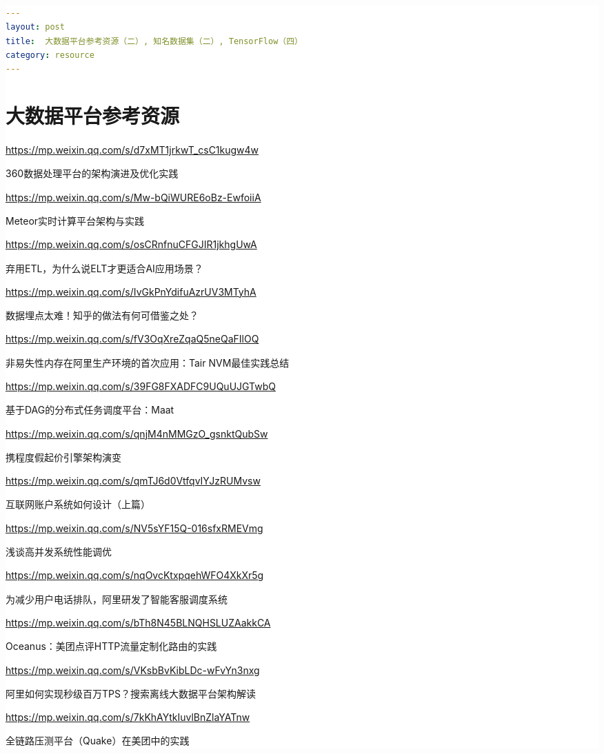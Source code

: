 ```yaml
---
layout: post
title:  大数据平台参考资源（二）, 知名数据集（二）, TensorFlow（四）
category: resource 
---
```


# 大数据平台参考资源

https://mp.weixin.qq.com/s/d7xMT1jrkwT_csC1kugw4w

360数据处理平台的架构演进及优化实践

https://mp.weixin.qq.com/s/Mw-bQiWURE6oBz-EwfoiiA

Meteor实时计算平台架构与实践

https://mp.weixin.qq.com/s/osCRnfnuCFGJIR1jkhgUwA

弃用ETL，为什么说ELT才更适合AI应用场景？

https://mp.weixin.qq.com/s/IvGkPnYdifuAzrUV3MTyhA

数据埋点太难！知乎的做法有何可借鉴之处？

https://mp.weixin.qq.com/s/fV3OqXreZqaQ5neQaFIlOQ

非易失性内存在阿里生产环境的首次应用：Tair NVM最佳实践总结

https://mp.weixin.qq.com/s/39FG8FXADFC9UQuUJGTwbQ

基于DAG的分布式任务调度平台：Maat

https://mp.weixin.qq.com/s/qnjM4nMMGzO_gsnktQubSw

携程度假起价引擎架构演变

https://mp.weixin.qq.com/s/qmTJ6d0VtfqvIYJzRUMvsw

互联网账户系统如何设计（上篇）

https://mp.weixin.qq.com/s/NV5sYF15Q-016sfxRMEVmg

浅谈高并发系统性能调优

https://mp.weixin.qq.com/s/nqOvcKtxpqehWFO4XkXr5g

为减少用户电话排队，阿里研发了智能客服调度系统

https://mp.weixin.qq.com/s/bTh8N45BLNQHSLUZAakkCA

Oceanus：美团点评HTTP流量定制化路由的实践

https://mp.weixin.qq.com/s/VKsbBvKibLDc-wFvYn3nxg

阿里如何实现秒级百万TPS？搜索离线大数据平台架构解读

https://mp.weixin.qq.com/s/7kKhAYtkIuvlBnZlaYATnw

全链路压测平台（Quake）在美团中的实践
